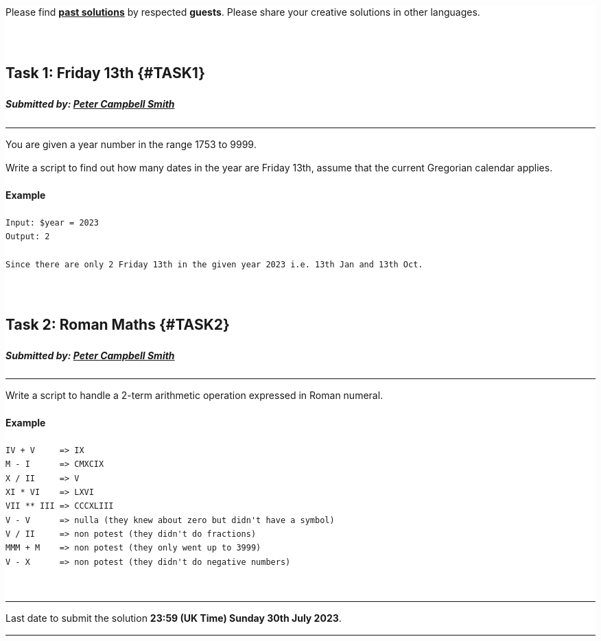 Please find [**past solutions**](/blog/guest-contribution) by respected **guests**. Please share your creative solutions in other languages.

<br>

## Task 1: Friday 13th {#TASK1}
##### **Submitted by:** [Peter Campbell Smith](http://ccgi.campbellsmiths.force9.co.uk/challenge)
***

You are given a year number in the range 1753 to 9999.

Write a script to find out how many dates in the year are Friday 13th, assume that the current Gregorian calendar applies.

#### Example

    Input: $year = 2023
    Output: 2

    Since there are only 2 Friday 13th in the given year 2023 i.e. 13th Jan and 13th Oct.

<br>

## Task 2: Roman Maths {#TASK2}
##### **Submitted by:** [Peter Campbell Smith](http://ccgi.campbellsmiths.force9.co.uk/challenge)
***

Write a script to handle a 2-term arithmetic operation expressed in Roman numeral.

#### Example

    IV + V     => IX
    M - I      => CMXCIX
    X / II     => V
    XI * VI    => LXVI
    VII ** III => CCCXLIII
    V - V      => nulla (they knew about zero but didn't have a symbol)
    V / II     => non potest (they didn't do fractions)
    MMM + M    => non potest (they only went up to 3999)
    V - X      => non potest (they didn't do negative numbers)

<br>

***

Last date to submit the solution **23:59 (UK Time) Sunday 30th July 2023**.

***
